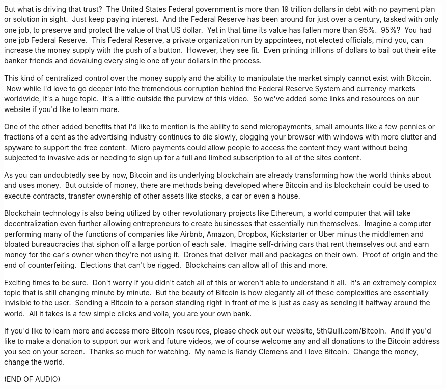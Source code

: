 But what is driving that trust?  The United States Federal government is more than 19 trillion dollars in debt with no payment plan or solution in sight.  Just keep paying interest.  And the Federal Reserve has been around for just over a century, tasked with only one job, to preserve and protect the value of that US dollar.  Yet in that time its value has fallen more than 95%.  95%?  You had one job Federal Reserve.  This Federal Reserve, a private organization run by appointees, not elected officials, mind you, can increase the money supply with the push of a button.  However, they see fit.  Even printing trillions of dollars to bail out their elite banker friends and devaluing every single one of your dollars in the process.
</p><p>

This kind of centralized control over the money supply and the ability to manipulate the market simply cannot exist with Bitcoin.  Now while I'd love to go deeper into the tremendous corruption behind the Federal Reserve System and currency markets worldwide, it's a huge topic.  It's a little outside the purview of this video.  So we've added some links and resources on our website if you'd like to learn more.
</p><p>

One of the other added benefits that I'd like to mention is the ability to send micropayments, small amounts like a few pennies or fractions of a cent as the advertising industry continues to die slowly, clogging your browser with windows with more clutter and spyware to support the free content.  Micro payments could allow people to access the content they want without being subjected to invasive ads or needing to sign up for a full and limited subscription to all of the sites content.
</p><p>

As you can undoubtedly see by now, Bitcoin and its underlying blockchain are already transforming how the world thinks about and uses money.  But outside of money, there are methods being developed where Bitcoin and its blockchain could be used to execute contracts, transfer ownership of other assets like stocks, a car or even a house.</p><p>

Blockchain technology is also being utilized by other revolutionary projects like Ethereum, a world computer that will take decentralization even further allowing entrepreneurs to create businesses that essentially run themselves.  Imagine a computer performing many of the functions of companies like Airbnb, Amazon, Dropbox, Kickstarter or Uber minus the middlemen and bloated bureaucracies that siphon off a large portion of each sale.  Imagine self-driving cars that rent themselves out and earn money for the car's owner when they're not using it.  Drones that deliver mail and packages on their own.  Proof of origin and the end of counterfeiting.  Elections that can't be rigged.  Blockchains can allow all of this and more.
</p><p>

Exciting times to be sure.  Don't worry if you didn't catch all of this or weren't able to understand it all.  It's an extremely complex topic that is still changing minute by minute.  But the beauty of Bitcoin is how elegantly all of these complexities are essentially invisible to the user.  Sending a Bitcoin to a person standing right in front of me is just as easy as sending it halfway around the world.  All it takes is a few simple clicks and voila, you are your own bank.
</p><p>

If you'd like to learn more and access more Bitcoin resources, please check out our website, 5thQuill.com/Bitcoin.  And if you'd like to make a donation to support our work and future videos, we of course welcome any and all donations to the Bitcoin address you see on your screen.  Thanks so much for watching.  My name is Randy Clemens and I love Bitcoin.  Change the money, change the world.
</p><p>

(END OF AUDIO)</p>
